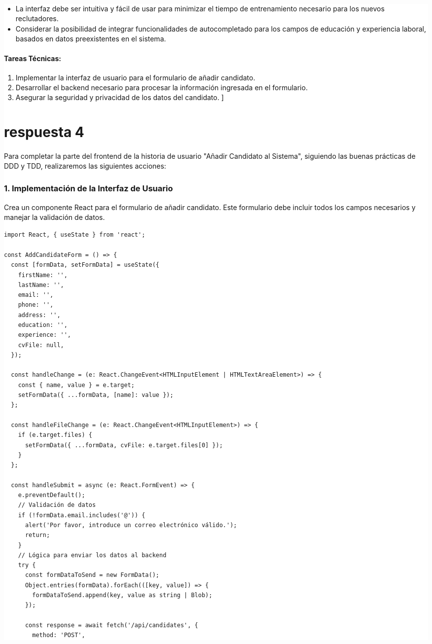 - La interfaz debe ser intuitiva y fácil de usar para minimizar el tiempo de entrenamiento necesario para los nuevos reclutadores.
- Considerar la posibilidad de integrar funcionalidades de autocompletado para los campos de educación y experiencia laboral, basados en datos preexistentes en el sistema.

#### Tareas Técnicas:

1. Implementar la interfaz de usuario para el formulario de añadir candidato.
2. Desarrollar el backend necesario para procesar la información ingresada en el formulario.
3. Asegurar la seguridad y privacidad de los datos del candidato.
]

# respuesta 4

Para completar la parte del frontend de la historia de usuario "Añadir Candidato al Sistema", siguiendo las buenas prácticas de DDD y TDD, realizaremos las siguientes acciones:

### 1. Implementación de la Interfaz de Usuario

Crea un componente React para el formulario de añadir candidato. Este formulario debe incluir todos los campos necesarios y manejar la validación de datos.

```typescript:frontend/src/components/AddCandidateForm.tsx
import React, { useState } from 'react';

const AddCandidateForm = () => {
  const [formData, setFormData] = useState({
    firstName: '',
    lastName: '',
    email: '',
    phone: '',
    address: '',
    education: '',
    experience: '',
    cvFile: null,
  });

  const handleChange = (e: React.ChangeEvent<HTMLInputElement | HTMLTextAreaElement>) => {
    const { name, value } = e.target;
    setFormData({ ...formData, [name]: value });
  };

  const handleFileChange = (e: React.ChangeEvent<HTMLInputElement>) => {
    if (e.target.files) {
      setFormData({ ...formData, cvFile: e.target.files[0] });
    }
  };

  const handleSubmit = async (e: React.FormEvent) => {
    e.preventDefault();
    // Validación de datos
    if (!formData.email.includes('@')) {
      alert('Por favor, introduce un correo electrónico válido.');
      return;
    }
    // Lógica para enviar los datos al backend
    try {
      const formDataToSend = new FormData();
      Object.entries(formData).forEach(([key, value]) => {
        formDataToSend.append(key, value as string | Blob);
      });

      const response = await fetch('/api/candidates', {
        method: 'POST',
```